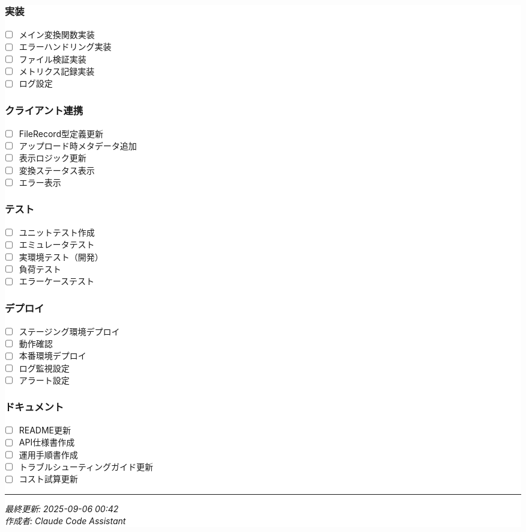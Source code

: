 ### 実装
- [ ] メイン変換関数実装
- [ ] エラーハンドリング実装
- [ ] ファイル検証実装
- [ ] メトリクス記録実装
- [ ] ログ設定

### クライアント連携
- [ ] FileRecord型定義更新
- [ ] アップロード時メタデータ追加
- [ ] 表示ロジック更新
- [ ] 変換ステータス表示
- [ ] エラー表示

### テスト
- [ ] ユニットテスト作成
- [ ] エミュレータテスト
- [ ] 実環境テスト（開発）
- [ ] 負荷テスト
- [ ] エラーケーステスト

### デプロイ
- [ ] ステージング環境デプロイ
- [ ] 動作確認
- [ ] 本番環境デプロイ
- [ ] ログ監視設定
- [ ] アラート設定

### ドキュメント
- [ ] README更新
- [ ] API仕様書作成
- [ ] 運用手順書作成
- [ ] トラブルシューティングガイド更新
- [ ] コスト試算更新

---

*最終更新: 2025-09-06 00:42*  
*作成者: Claude Code Assistant*
